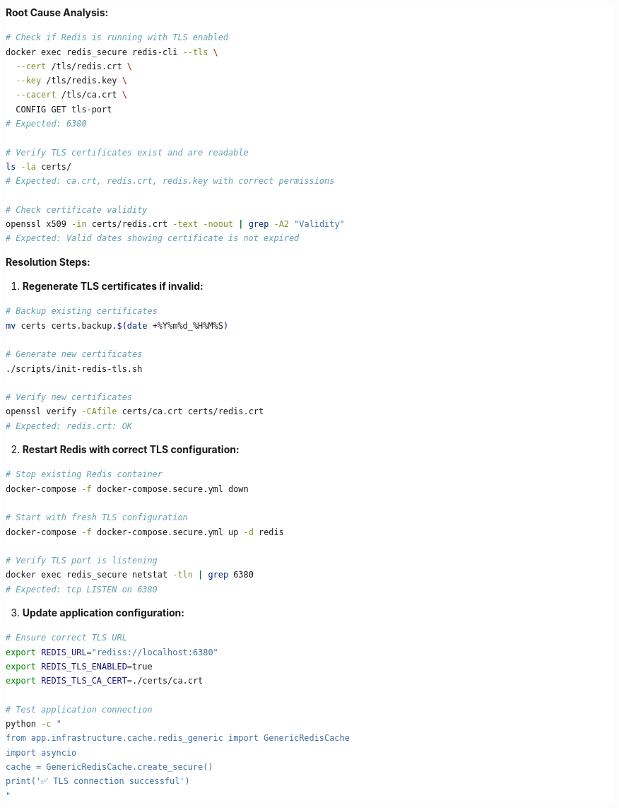 **Root Cause Analysis:**
```bash
# Check if Redis is running with TLS enabled
docker exec redis_secure redis-cli --tls \
  --cert /tls/redis.crt \
  --key /tls/redis.key \
  --cacert /tls/ca.crt \
  CONFIG GET tls-port
# Expected: 6380

# Verify TLS certificates exist and are readable
ls -la certs/
# Expected: ca.crt, redis.crt, redis.key with correct permissions

# Check certificate validity
openssl x509 -in certs/redis.crt -text -noout | grep -A2 "Validity"
# Expected: Valid dates showing certificate is not expired
```

**Resolution Steps:**

1. **Regenerate TLS certificates if invalid:**
```bash
# Backup existing certificates
mv certs certs.backup.$(date +%Y%m%d_%H%M%S)

# Generate new certificates
./scripts/init-redis-tls.sh

# Verify new certificates
openssl verify -CAfile certs/ca.crt certs/redis.crt
# Expected: redis.crt: OK
```

2. **Restart Redis with correct TLS configuration:**
```bash
# Stop existing Redis container
docker-compose -f docker-compose.secure.yml down

# Start with fresh TLS configuration
docker-compose -f docker-compose.secure.yml up -d redis

# Verify TLS port is listening
docker exec redis_secure netstat -tln | grep 6380
# Expected: tcp LISTEN on 6380
```

3. **Update application configuration:**
```bash
# Ensure correct TLS URL
export REDIS_URL="rediss://localhost:6380"
export REDIS_TLS_ENABLED=true
export REDIS_TLS_CA_CERT=./certs/ca.crt

# Test application connection
python -c "
from app.infrastructure.cache.redis_generic import GenericRedisCache
import asyncio
cache = GenericRedisCache.create_secure()
print('✅ TLS connection successful')
"
```
